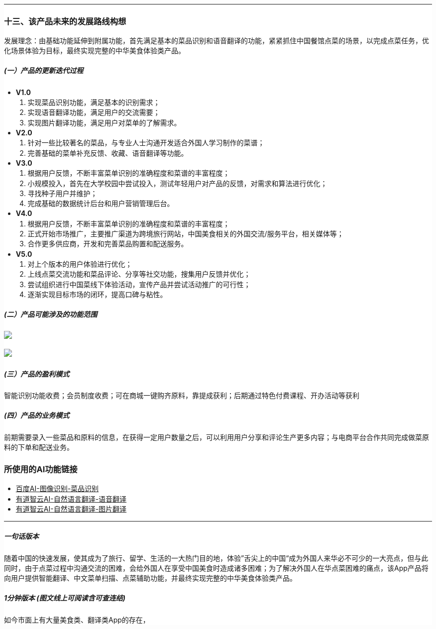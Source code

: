 
---
### 十三、该产品未来的发展路线构想
发展理念：由基础功能延伸到附属功能，首先满足基本的菜品识别和语音翻译的功能，紧紧抓住中国餐馆点菜的场景，以完成点菜任务，优化场景体验为目标，最终实现完整的中华美食体验类产品。
#####  (一）产品的更新迭代过程

- **V1.0**
   1. 实现菜品识别功能，满足基本的识别需求；
   2. 实现语音翻译功能，满足用户的交流需要；
   3. 实现图片翻译功能，满足用户对菜单的了解需求。
- **V2.0**
   1. 针对一些比较著名的菜品，与专业人士沟通开发适合外国人学习制作的菜谱；
   2. 完善基础的菜单补充反馈、收藏、语音翻译等功能。
- **V3.0**
   1. 根据用户反馈，不断丰富菜单识别的准确程度和菜谱的丰富程度；
   2. 小规模投入，首先在大学校园中尝试投入，测试年轻用户对产品的反馈，对需求和算法进行优化；
   3. 寻找种子用户并维护；
   4. 完成基础的数据统计后台和用户营销管理后台。
- **V4.0**
   1. 根据用户反馈，不断丰富菜单识别的准确程度和菜谱的丰富程度；
   2. 正式开始市场推广，主要推广渠道为跨境旅行网站，中国美食相关的外国交流/服务平台，相关媒体等；
   3. 合作更多供应商，开发和完善菜品购置和配送服务。
- **V5.0**
   1. 对上个版本的用户体验进行优化；
   2. 上线点菜交流功能和菜品评论、分享等社交功能，搜集用户反馈并优化；
   3. 尝试组织进行中国菜线下体验活动，宣传产品并尝试活动推广的可行性；
   4. 逐渐实现目标市场的闭环，提高口碑与粘性。

#####  (二）产品可能涉及的功能范围

![](https://images.gitee.com/uploads/images/2019/1223/162646_68e7d373_1648222.png)

![](https://images.gitee.com/uploads/images/2019/1223/162646_f029fc0f_1648222.png)


#####  (三）产品的盈利模式
智能识别功能收费；会员制度收费；可在商城一键购齐原料，靠提成获利；后期通过特色付费课程、开办活动等获利 
#####  (四）产品的业务模式
前期需要录入一些菜品和原料的信息，在获得一定用户数量之后，可以利用用户分享和评论生产更多内容；与电商平台合作共同完成做菜原料的下单和配送业务。




### 所使用的AI功能链接
- [百度AI-图像识别-菜品识别](https://ai.baidu.com/tech/imagerecognition/dish)
- [有道智云AI-自然语言翻译-语音翻译](https://ai.youdao.com/DOCSIRMA/html/%E8%87%AA%E7%84%B6%E8%AF%AD%E8%A8%80%E7%BF%BB%E8%AF%91/API%E6%96%87%E6%A1%A3/%E8%AF%AD%E9%9F%B3%E7%BF%BB%E8%AF%91%E6%9C%8D%E5%8A%A1/%E8%AF%AD%E9%9F%B3%E7%BF%BB%E8%AF%91%E6%9C%8D%E5%8A%A1-API%E6%96%87%E6%A1%A3.html)
- [有道智云AI-自然语言翻译-图片翻译](https://ai.youdao.com/product-fanyi.s#ocr)

---

##### 一句话版本
随着中国的快速发展，使其成为了旅行、留学、生活的一大热门目的地，体验”舌尖上的中国“成为外国人来华必不可少的一大亮点，但与此同时，由于点菜过程中沟通交流的困难，会给外国人在享受中国美食时造成诸多困难；为了解决外国人在华点菜困难的痛点，该App产品将向用户提供智能翻译、中文菜单扫描、点菜辅助功能，并最终实现完整的中华美食体验类产品。
##### 1分钟版本 (图文线上可阅读含可查连结)
如今市面上有大量美食类、翻译类App的存在，
